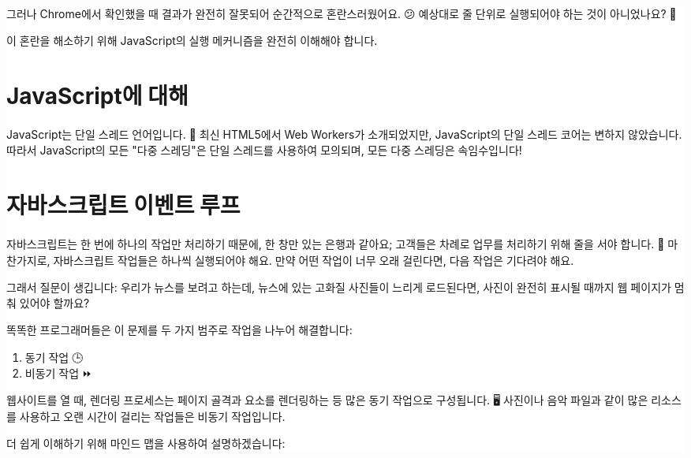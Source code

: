 <div class="content-ad"></div>

그러나 Chrome에서 확인했을 때 결과가 완전히 잘못되어 순간적으로 혼란스러웠어요. 😕 예상대로 줄 단위로 실행되어야 하는 것이 아니었나요? 🤨

이 혼란을 해소하기 위해 JavaScript의 실행 메커니즘을 완전히 이해해야 합니다.

# JavaScript에 대해

JavaScript는 단일 스레드 언어입니다. 🧵 최신 HTML5에서 Web Workers가 소개되었지만, JavaScript의 단일 스레드 코어는 변하지 않았습니다. 따라서 JavaScript의 모든 "다중 스레딩"은 단일 스레드를 사용하여 모의되며, 모든 다중 스레딩은 속임수입니다!

<div class="content-ad"></div>

# 자바스크립트 이벤트 루프

자바스크립트는 한 번에 하나의 작업만 처리하기 때문에, 한 창만 있는 은행과 같아요; 고객들은 차례로 업무를 처리하기 위해 줄을 서야 합니다. 🏦 마찬가지로, 자바스크립트 작업들은 하나씩 실행되어야 해요. 만약 어떤 작업이 너무 오래 걸린다면, 다음 작업은 기다려야 해요.

그래서 질문이 생깁니다: 우리가 뉴스를 보려고 하는데, 뉴스에 있는 고화질 사진들이 느리게 로드된다면, 사진이 완전히 표시될 때까지 웹 페이지가 멈춰 있어야 할까요?

똑똑한 프로그래머들은 이 문제를 두 가지 범주로 작업을 나누어 해결합니다:

<div class="content-ad"></div>

1. 동기 작업 🕒 
2. 비동기 작업 ⏩

웹사이트를 열 때, 렌더링 프로세스는 페이지 골격과 요소를 렌더링하는 등 많은 동기 작업으로 구성됩니다. 🖥️ 사진이나 음악 파일과 같이 많은 리소스를 사용하고 오랜 시간이 걸리는 작업들은 비동기 작업입니다.

더 쉽게 이해하기 위해 마인드 맵을 사용하여 설명하겠습니다:
